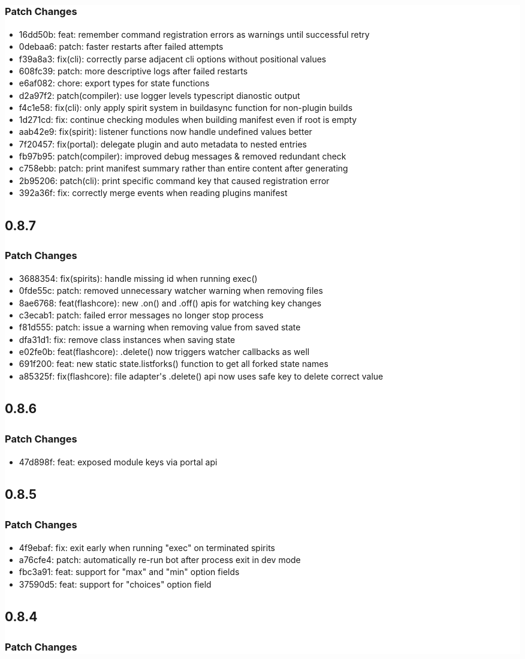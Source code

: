 ### Patch Changes

- 16dd50b: feat: remember command registration errors as warnings until successful retry
- 0debaa6: patch: faster restarts after failed attempts
- f39a8a3: fix(cli): correctly parse adjacent cli options without positional values
- 608fc39: patch: more descriptive logs after failed restarts
- e6af082: chore: export types for state functions
- d2a97f2: patch(compiler): use logger levels typescript dianostic output
- f4c1e58: fix(cli): only apply spirit system in buildasync function for non-plugin builds
- 1d271cd: fix: continue checking modules when building manifest even if root is empty
- aab42e9: fix(spirit): listener functions now handle undefined values better
- 7f20457: fix(portal): delegate plugin and auto metadata to nested entries
- fb97b95: patch(compiler): improved debug messages & removed redundant check
- c758ebb: patch: print manifest summary rather than entire content after generating
- 2b95206: patch(cli): print specific command key that caused registration error
- 392a36f: fix: correctly merge events when reading plugins manifest

## 0.8.7

### Patch Changes

- 3688354: fix(spirits): handle missing id when running exec()
- 0fde55c: patch: removed unnecessary watcher warning when removing files
- 8ae6768: feat(flashcore): new .on() and .off() apis for watching key changes
- c3ecab1: patch: failed error messages no longer stop process
- f81d555: patch: issue a warning when removing value from saved state
- dfa31d1: fix: remove class instances when saving state
- e02fe0b: feat(flashcore): .delete() now triggers watcher callbacks as well
- 691f200: feat: new static state.listforks() function to get all forked state names
- a85325f: fix(flashcore): file adapter's .delete() api now uses safe key to delete correct value

## 0.8.6

### Patch Changes

- 47d898f: feat: exposed module keys via portal api

## 0.8.5

### Patch Changes

- 4f9ebaf: fix: exit early when running "exec" on terminated spirits
- a76cfe4: patch: automatically re-run bot after process exit in dev mode
- fbc3a91: feat: support for "max" and "min" option fields
- 37590d5: feat: support for "choices" option field

## 0.8.4

### Patch Changes
